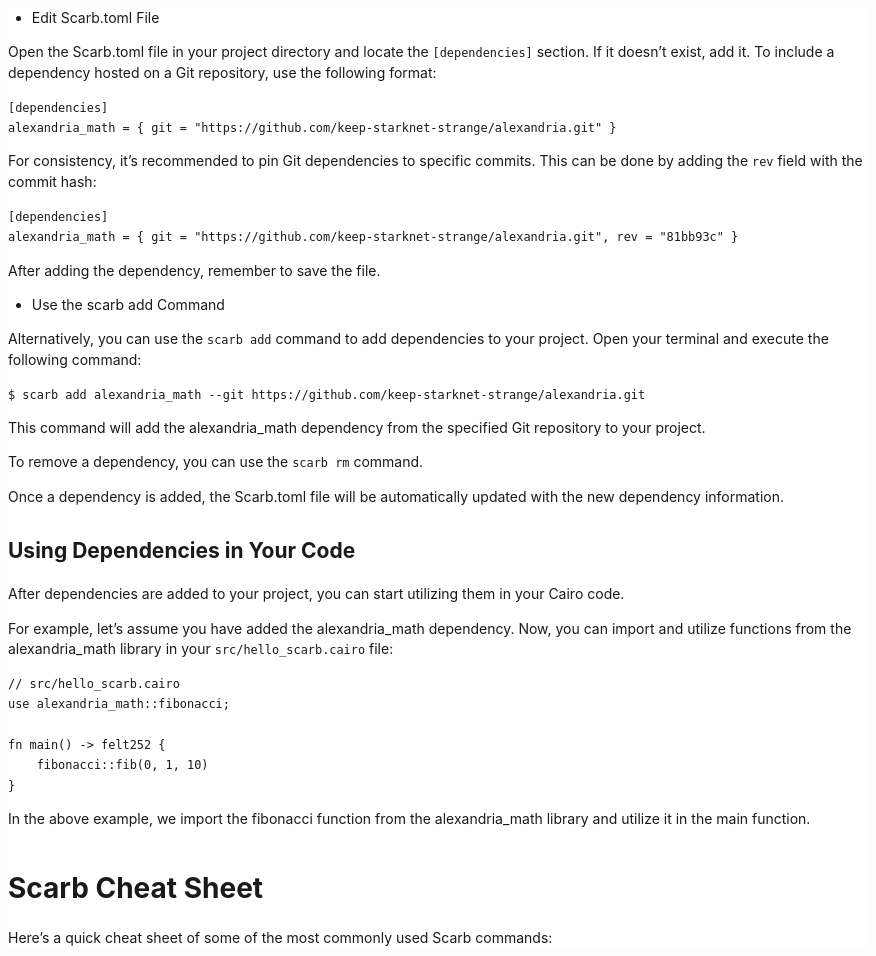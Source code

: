 - Edit Scarb.toml File

Open the Scarb.toml file in your project directory and locate the
`[dependencies]` section. If it doesn’t exist, add it. To include a
dependency hosted on a Git repository, use the following format:

    [dependencies]
    alexandria_math = { git = "https://github.com/keep-starknet-strange/alexandria.git" }

For consistency, it’s recommended to pin Git dependencies to specific
commits. This can be done by adding the `rev` field with the commit
hash:

    [dependencies]
    alexandria_math = { git = "https://github.com/keep-starknet-strange/alexandria.git", rev = "81bb93c" }

After adding the dependency, remember to save the file.

- Use the scarb add Command

Alternatively, you can use the `scarb add` command to add dependencies
to your project. Open your terminal and execute the following command:

    $ scarb add alexandria_math --git https://github.com/keep-starknet-strange/alexandria.git

This command will add the alexandria_math dependency from the specified
Git repository to your project.

To remove a dependency, you can use the `scarb rm` command.

Once a dependency is added, the Scarb.toml file will be automatically
updated with the new dependency information.

## Using Dependencies in Your Code

After dependencies are added to your project, you can start utilizing
them in your Cairo code.

For example, let’s assume you have added the alexandria_math
dependency. Now, you can import and utilize functions from the
alexandria_math library in your `src/hello_scarb.cairo` file:

    // src/hello_scarb.cairo
    use alexandria_math::fibonacci;

    fn main() -> felt252 {
        fibonacci::fib(0, 1, 10)
    }

In the above example, we import the fibonacci function from the
alexandria_math library and utilize it in the main function.

# Scarb Cheat Sheet

Here’s a quick cheat sheet of some of the most commonly used Scarb
commands:

